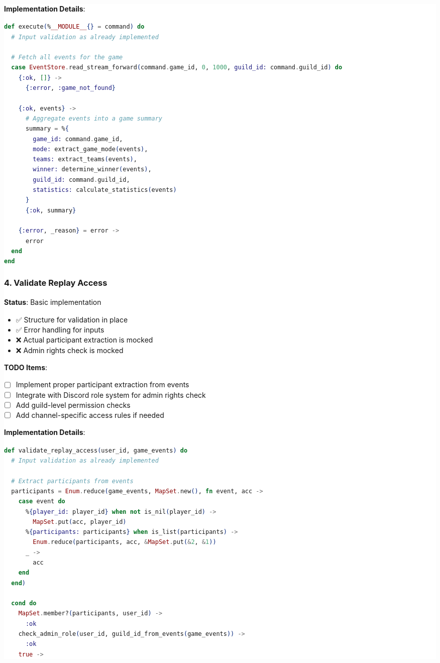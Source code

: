 **Implementation Details**:
```elixir
def execute(%__MODULE__{} = command) do
  # Input validation as already implemented
  
  # Fetch all events for the game
  case EventStore.read_stream_forward(command.game_id, 0, 1000, guild_id: command.guild_id) do
    {:ok, []} ->
      {:error, :game_not_found}
      
    {:ok, events} ->
      # Aggregate events into a game summary
      summary = %{
        game_id: command.game_id,
        mode: extract_game_mode(events),
        teams: extract_teams(events),
        winner: determine_winner(events),
        guild_id: command.guild_id,
        statistics: calculate_statistics(events)
      }
      {:ok, summary}
      
    {:error, _reason} = error ->
      error
  end
end
```

### 4. Validate Replay Access

**Status**: Basic implementation
- ✅ Structure for validation in place
- ✅ Error handling for inputs
- ❌ Actual participant extraction is mocked
- ❌ Admin rights check is mocked

**TODO Items**:
- [ ] Implement proper participant extraction from events
- [ ] Integrate with Discord role system for admin rights check
- [ ] Add guild-level permission checks
- [ ] Add channel-specific access rules if needed

**Implementation Details**:
```elixir
def validate_replay_access(user_id, game_events) do
  # Input validation as already implemented
  
  # Extract participants from events
  participants = Enum.reduce(game_events, MapSet.new(), fn event, acc ->
    case event do
      %{player_id: player_id} when not is_nil(player_id) ->
        MapSet.put(acc, player_id)
      %{participants: participants} when is_list(participants) ->
        Enum.reduce(participants, acc, &MapSet.put(&2, &1))
      _ ->
        acc
    end
  end)
  
  cond do
    MapSet.member?(participants, user_id) ->
      :ok
    check_admin_role(user_id, guild_id_from_events(game_events)) ->
      :ok
    true ->
```